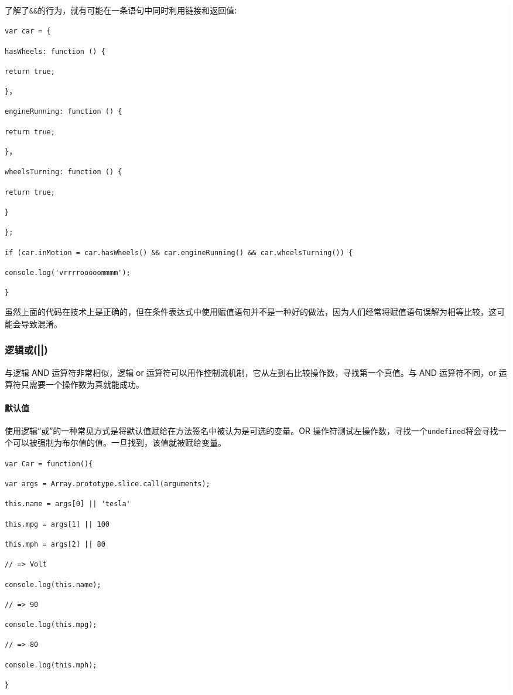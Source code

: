 了解了`&&`的行为，就有可能在一条语句中同时利用链接和返回值:

`var car = {`

`hasWheels: function () {`

`return true;`

`}`，

`engineRunning: function () {`

`return true;`

`}`，

`wheelsTurning: function () {`

`return true;`

`}`

`};`

`if (car.inMotion = car.hasWheels() && car.engineRunning() && car.wheelsTurning()) {`

`console.log('vrrrrooooommmm');`

`}`

虽然上面的代码在技术上是正确的，但在条件表达式中使用赋值语句并不是一种好的做法，因为人们经常将赋值语句误解为相等比较，这可能会导致混淆。

### 逻辑或(||)

与逻辑 AND 运算符非常相似，逻辑 or 运算符可以用作控制流机制，它从左到右比较操作数，寻找第一个真值。与 AND 运算符不同，or 运算符只需要一个操作数为真就能成功。

#### 默认值

使用逻辑“或”的一种常见方式是将默认值赋给在方法签名中被认为是可选的变量。OR 操作符测试左操作数，寻找一个`undefined`将会寻找一个可以被强制为布尔值的值。一旦找到，该值就被赋给变量。

`var Car = function(){`

`var args = Array.prototype.slice.call(arguments);`

`this.name = args[0] || 'tesla'`

`this.mpg = args[1] || 100`

`this.mph = args[2] || 80`

`// => Volt`

`console.log(this.name);`

`// => 90`

`console.log(this.mpg);`

`// => 80`

`console.log(this.mph);`

`}`
